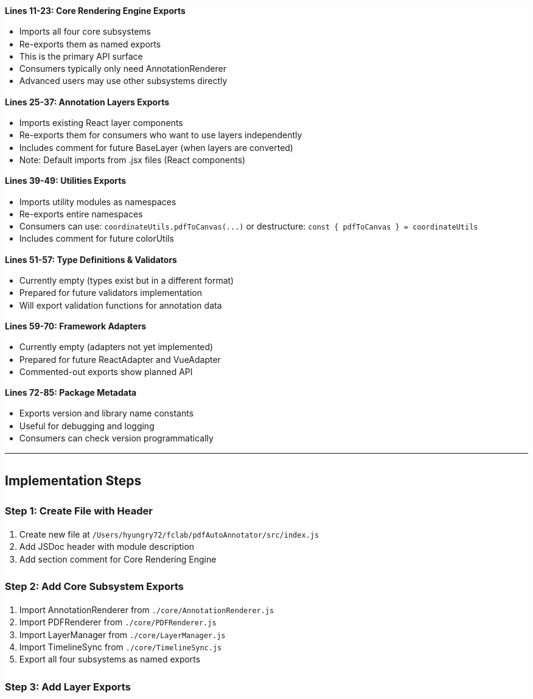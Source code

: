 **Lines 11-23: Core Rendering Engine Exports**
- Imports all four core subsystems
- Re-exports them as named exports
- This is the primary API surface
- Consumers typically only need AnnotationRenderer
- Advanced users may use other subsystems directly

**Lines 25-37: Annotation Layers Exports**
- Imports existing React layer components
- Re-exports them for consumers who want to use layers independently
- Includes comment for future BaseLayer (when layers are converted)
- Note: Default imports from .jsx files (React components)

**Lines 39-49: Utilities Exports**
- Imports utility modules as namespaces
- Re-exports entire namespaces
- Consumers can use: `coordinateUtils.pdfToCanvas(...)` or destructure: `const { pdfToCanvas } = coordinateUtils`
- Includes comment for future colorUtils

**Lines 51-57: Type Definitions & Validators**
- Currently empty (types exist but in a different format)
- Prepared for future validators implementation
- Will export validation functions for annotation data

**Lines 59-70: Framework Adapters**
- Currently empty (adapters not yet implemented)
- Prepared for future ReactAdapter and VueAdapter
- Commented-out exports show planned API

**Lines 72-85: Package Metadata**
- Exports version and library name constants
- Useful for debugging and logging
- Consumers can check version programmatically

---

## Implementation Steps

### Step 1: Create File with Header

1. Create new file at `/Users/hyungry72/fclab/pdfAutoAnnotator/src/index.js`
2. Add JSDoc header with module description
3. Add section comment for Core Rendering Engine

### Step 2: Add Core Subsystem Exports

1. Import AnnotationRenderer from `./core/AnnotationRenderer.js`
2. Import PDFRenderer from `./core/PDFRenderer.js`
3. Import LayerManager from `./core/LayerManager.js`
4. Import TimelineSync from `./core/TimelineSync.js`
5. Export all four subsystems as named exports

### Step 3: Add Layer Exports

